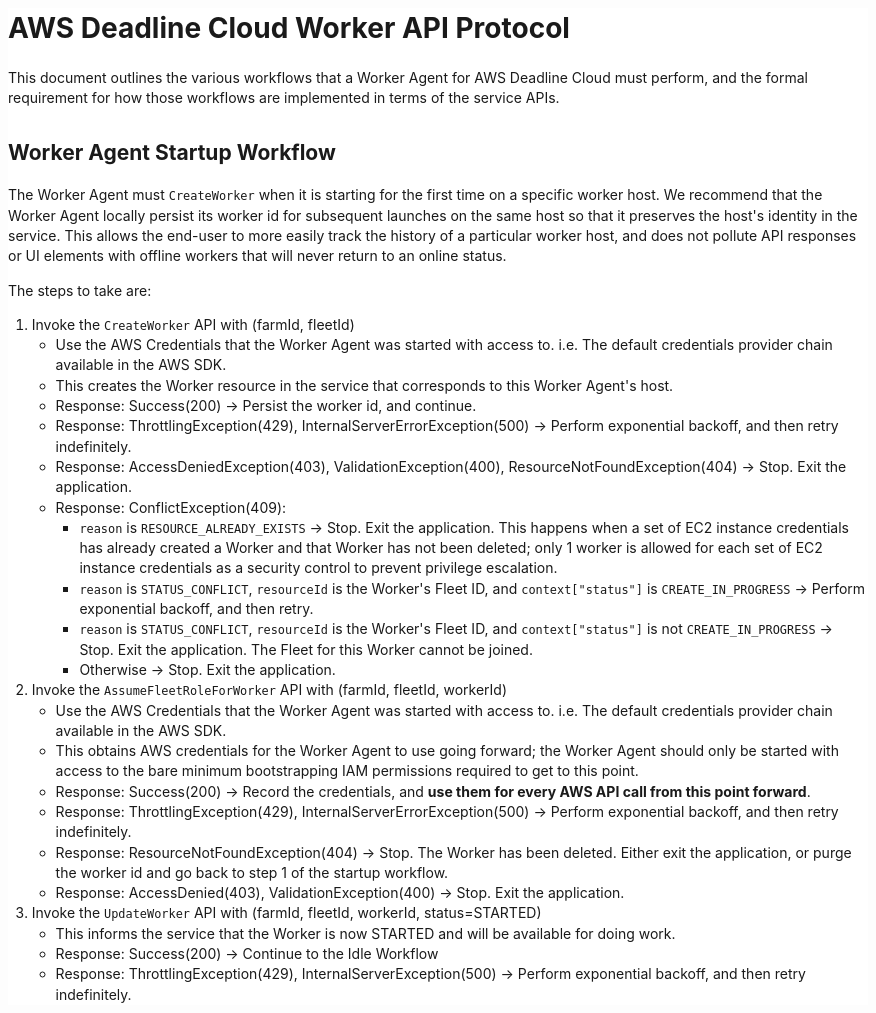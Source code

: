# AWS Deadline Cloud Worker API Protocol

This document outlines the various workflows that a Worker Agent for AWS Deadline Cloud
must perform, and the formal requirement for how those workflows are implemented in terms
of the service APIs.

## Worker Agent Startup Workflow

The Worker Agent must `CreateWorker` when it is starting for the first time on a specific worker host. 
We recommend that the Worker Agent locally persist its worker id for subsequent launches on the same host
so that it preserves the host's identity in the service. This allows the end-user to more easily
track the history of a particular worker host, and does not pollute API responses or
UI elements with offline workers that will never return to an online status.

The steps to take are:

1. Invoke the `CreateWorker` API with (farmId, fleetId)
    * Use the AWS Credentials that the Worker Agent was started with access to. i.e. The default credentials
    provider chain available in the AWS SDK.
    * This creates the Worker resource in the service that corresponds to this Worker Agent's host.
    * Response: Success(200) -> Persist the worker id, and continue.
    * Response: ThrottlingException(429), InternalServerErrorException(500) -> Perform exponential backoff,
    and then retry indefinitely.
    * Response: AccessDeniedException(403), ValidationException(400), ResourceNotFoundException(404) -> Stop.
    Exit the application.
    * Response: ConflictException(409):
        * `reason` is `RESOURCE_ALREADY_EXISTS` -> Stop. Exit the application. This happens when a set
        of EC2 instance credentials has already created a Worker and that Worker has not been deleted; only 1 worker
        is allowed for each set of EC2 instance credentials as a security control to prevent privilege escalation.
        * `reason` is `STATUS_CONFLICT`, `resourceId` is the Worker's Fleet ID, and `context["status"]` is
        `CREATE_IN_PROGRESS` -> Perform exponential backoff, and then retry.
        * `reason` is `STATUS_CONFLICT`, `resourceId` is the Worker's Fleet ID, and `context["status"]` is
        not `CREATE_IN_PROGRESS` -> Stop. Exit the application. The Fleet for this Worker cannot be joined.
        * Otherwise -> Stop. Exit the application.
2. Invoke the `AssumeFleetRoleForWorker` API with (farmId, fleetId, workerId)
    * Use the AWS Credentials that the Worker Agent was started with access to. i.e. The default credentials
    provider chain available in the AWS SDK.
    * This obtains AWS credentials for the Worker Agent to use going forward; the Worker Agent should only
      be started with access to the bare minimum bootstrapping IAM permissions required to get to this point.
    * Response: Success(200) -> Record the credentials, and **use them for every AWS API call from this
    point forward**.
    * Response: ThrottlingException(429), InternalServerErrorException(500)  -> Perform exponential backoff,
    and then retry indefinitely.
    * Response: ResourceNotFoundException(404) -> Stop. The Worker has been deleted. Either
    exit the application, or purge the worker id and go back to step 1 of the startup workflow.
    * Response: AccessDenied(403), ValidationException(400) -> Stop. Exit the application.
3. Invoke the `UpdateWorker` API with (farmId, fleetId, workerId, status=STARTED)
    * This informs the service that the Worker is now STARTED and will be available for
      doing work.
    * Response: Success(200) -> Continue to the Idle Workflow
    * Response: ThrottlingException(429), InternalServerException(500) -> Perform exponential backoff,
    and then retry indefinitely.